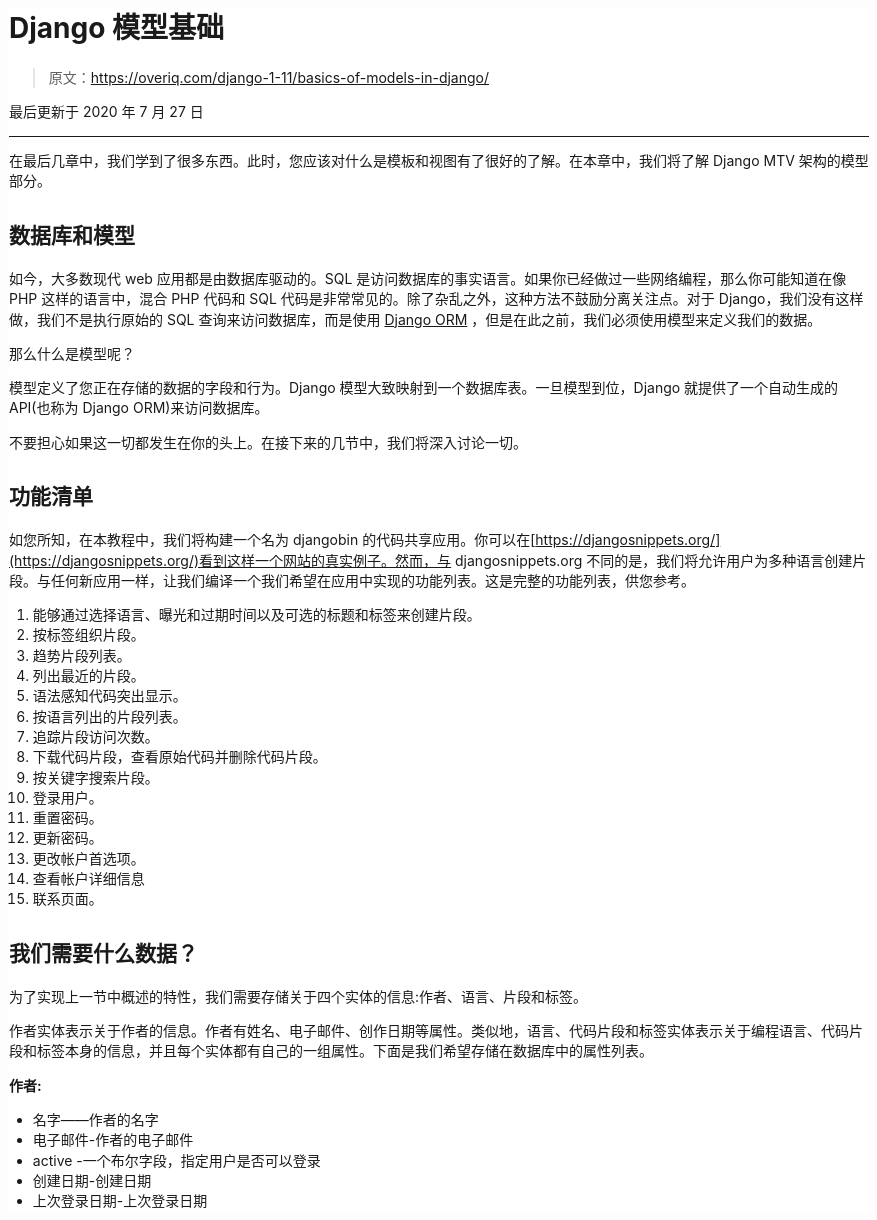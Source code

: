 # Django 模型基础

> 原文：<https://overiq.com/django-1-11/basics-of-models-in-django/>

最后更新于 2020 年 7 月 27 日

* * *

在最后几章中，我们学到了很多东西。此时，您应该对什么是模板和视图有了很好的了解。在本章中，我们将了解 Django MTV 架构的模型部分。

## 数据库和模型

如今，大多数现代 web 应用都是由数据库驱动的。SQL 是访问数据库的事实语言。如果你已经做过一些网络编程，那么你可能知道在像 PHP 这样的语言中，混合 PHP 代码和 SQL 代码是非常常见的。除了杂乱之外，这种方法不鼓励分离关注点。对于 Django，我们没有这样做，我们不是执行原始的 SQL 查询来访问数据库，而是使用 [Django ORM](/django-1-11/django-orm-basics-part-1/) ，但是在此之前，我们必须使用模型来定义我们的数据。

那么什么是模型呢？

模型定义了您正在存储的数据的字段和行为。Django 模型大致映射到一个数据库表。一旦模型到位，Django 就提供了一个自动生成的 API(也称为 Django ORM)来访问数据库。

不要担心如果这一切都发生在你的头上。在接下来的几节中，我们将深入讨论一切。

## 功能清单

如您所知，在本教程中，我们将构建一个名为 djangobin 的代码共享应用。你可以在[https://djangosnippets.org/](https://djangosnippets.org/)看到这样一个网站的真实例子。然而，与 djangosnippets.org 不同的是，我们将允许用户为多种语言创建片段。与任何新应用一样，让我们编译一个我们希望在应用中实现的功能列表。这是完整的功能列表，供您参考。

1.  能够通过选择语言、曝光和过期时间以及可选的标题和标签来创建片段。
2.  按标签组织片段。
3.  趋势片段列表。
4.  列出最近的片段。
5.  语法感知代码突出显示。
6.  按语言列出的片段列表。
7.  追踪片段访问次数。
8.  下载代码片段，查看原始代码并删除代码片段。
9.  按关键字搜索片段。
10.  登录用户。
11.  重置密码。
12.  更新密码。
13.  更改帐户首选项。
14.  查看帐户详细信息
15.  联系页面。

## 我们需要什么数据？

为了实现上一节中概述的特性，我们需要存储关于四个实体的信息:作者、语言、片段和标签。

作者实体表示关于作者的信息。作者有姓名、电子邮件、创作日期等属性。类似地，语言、代码片段和标签实体表示关于编程语言、代码片段和标签本身的信息，并且每个实体都有自己的一组属性。下面是我们希望存储在数据库中的属性列表。

**作者:**

*   名字——作者的名字
*   电子邮件-作者的电子邮件
*   active -一个布尔字段，指定用户是否可以登录
*   创建日期-创建日期
*   上次登录日期-上次登录日期
